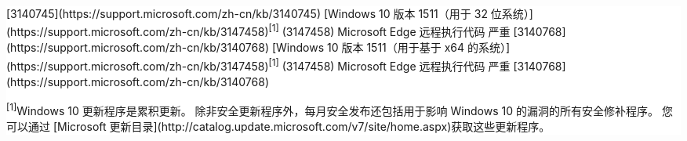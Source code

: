 </td>
<td style="border:1px solid black;">
[3140745](https://support.microsoft.com/zh-cn/kb/3140745)

</td>
</tr>
<tr>
<td style="border:1px solid black;">
[Windows 10 版本 1511（用于 32 位系统）](https://support.microsoft.com/zh-cn/kb/3147458)<sup>[1]</sup>  
(3147458)

</td>
<td style="border:1px solid black;">
Microsoft Edge

</td>
<td style="border:1px solid black;">
远程执行代码

</td>
<td style="border:1px solid black;">
严重

</td>
<td style="border:1px solid black;">
[3140768](https://support.microsoft.com/zh-cn/kb/3140768)

</td>
</tr>
<tr>
<td style="border:1px solid black;">
[Windows 10 版本 1511（用于基于 x64 的系统）](https://support.microsoft.com/zh-cn/kb/3147458)<sup>[1]</sup>  
(3147458)

</td>
<td style="border:1px solid black;">
Microsoft Edge

</td>
<td style="border:1px solid black;">
远程执行代码

</td>
<td style="border:1px solid black;">
严重

</td>
<td style="border:1px solid black;">
[3140768](https://support.microsoft.com/zh-cn/kb/3140768)

</td>
</tr>
</table>
<p> </p>
<sup>[1]</sup>Windows 10 更新程序是累积更新。 除非安全更新程序外，每月安全发布还包括用于影响 Windows 10 的漏洞的所有安全修补程序。 您可以通过 [Microsoft 更新目录](http://catalog.update.microsoft.com/v7/site/home.aspx)获取这些更新程序。
